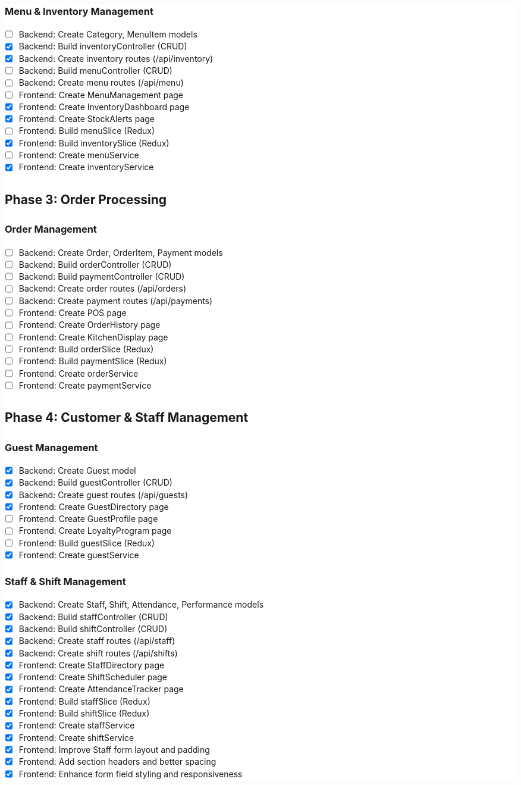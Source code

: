 ### Menu & Inventory Management

- [ ] Backend: Create Category, MenuItem models
- [x] Backend: Build inventoryController (CRUD)
- [x] Backend: Create inventory routes (/api/inventory)
- [ ] Backend: Build menuController (CRUD)
- [ ] Backend: Create menu routes (/api/menu)
- [ ] Frontend: Create MenuManagement page
- [x] Frontend: Create InventoryDashboard page
- [x] Frontend: Create StockAlerts page
- [ ] Frontend: Build menuSlice (Redux)
- [x] Frontend: Build inventorySlice (Redux)
- [ ] Frontend: Create menuService
- [x] Frontend: Create inventoryService

## Phase 3: Order Processing

### Order Management

- [ ] Backend: Create Order, OrderItem, Payment models
- [ ] Backend: Build orderController (CRUD)
- [ ] Backend: Build paymentController (CRUD)
- [ ] Backend: Create order routes (/api/orders)
- [ ] Backend: Create payment routes (/api/payments)
- [ ] Frontend: Create POS page
- [ ] Frontend: Create OrderHistory page
- [ ] Frontend: Create KitchenDisplay page
- [ ] Frontend: Build orderSlice (Redux)
- [ ] Frontend: Build paymentSlice (Redux)
- [ ] Frontend: Create orderService
- [ ] Frontend: Create paymentService

## Phase 4: Customer & Staff Management

### Guest Management

- [x] Backend: Create Guest model
- [x] Backend: Build guestController (CRUD)
- [x] Backend: Create guest routes (/api/guests)
- [x] Frontend: Create GuestDirectory page
- [ ] Frontend: Create GuestProfile page
- [ ] Frontend: Create LoyaltyProgram page
- [ ] Frontend: Build guestSlice (Redux)
- [x] Frontend: Create guestService

### Staff & Shift Management

- [x] Backend: Create Staff, Shift, Attendance, Performance models
- [x] Backend: Build staffController (CRUD)
- [x] Backend: Build shiftController (CRUD)
- [x] Backend: Create staff routes (/api/staff)
- [x] Backend: Create shift routes (/api/shifts)
- [x] Frontend: Create StaffDirectory page
- [x] Frontend: Create ShiftScheduler page
- [x] Frontend: Create AttendanceTracker page
- [x] Frontend: Build staffSlice (Redux)
- [x] Frontend: Build shiftSlice (Redux)
- [x] Frontend: Create staffService
- [x] Frontend: Create shiftService
- [x] Frontend: Improve Staff form layout and padding
- [x] Frontend: Add section headers and better spacing
- [x] Frontend: Enhance form field styling and responsiveness
